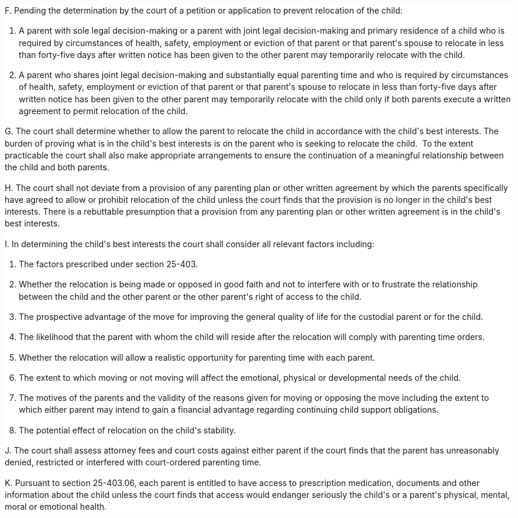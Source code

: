 F. Pending the determination by the court of a petition or application to prevent relocation of the child:

1. A parent with sole legal decision-making or a parent with joint legal decision-making and primary residence of a child who is required by circumstances of health, safety, employment or eviction of that parent or that parent's spouse to relocate in less than forty-five days after written notice has been given to the other parent may temporarily relocate with the child.

2. A parent who shares joint legal decision-making and substantially equal parenting time and who is required by circumstances of health, safety, employment or eviction of that parent or that parent's spouse to relocate in less than forty-five days after written notice has been given to the other parent may temporarily relocate with the child only if both parents execute a written agreement to permit relocation of the child.

G. The court shall determine whether to allow the parent to relocate the child in accordance with the child's best interests. The burden of proving what is in the child's best interests is on the parent who is seeking to relocate the child.  To the extent practicable the court shall also make appropriate arrangements to ensure the continuation of a meaningful relationship between the child and both parents.

H. The court shall not deviate from a provision of any parenting plan or other written agreement by which the parents specifically have agreed to allow or prohibit relocation of the child unless the court finds that the provision is no longer in the child's best interests. There is a rebuttable presumption that a provision from any parenting plan or other written agreement is in the child's best interests.

I. In determining the child's best interests the court shall consider all relevant factors including:

1. The factors prescribed under section 25-403.

2. Whether the relocation is being made or opposed in good faith and not to interfere with or to frustrate the relationship between the child and the other parent or the other parent's right of access to the child.

3. The prospective advantage of the move for improving the general quality of life for the custodial parent or for the child.

4. The likelihood that the parent with whom the child will reside after the relocation will comply with parenting time orders.

5. Whether the relocation will allow a realistic opportunity for parenting time with each parent.

6. The extent to which moving or not moving will affect the emotional, physical or developmental needs of the child.

7. The motives of the parents and the validity of the reasons given for moving or opposing the move including the extent to which either parent may intend to gain a financial advantage regarding continuing child support obligations.

8. The potential effect of relocation on the child's stability.

J. The court shall assess attorney fees and court costs against either parent if the court finds that the parent has unreasonably denied, restricted or interfered with court-ordered parenting time.

K. Pursuant to section 25-403.06, each parent is entitled to have access to prescription medication, documents and other information about the child unless the court finds that access would endanger seriously the child's or a parent's physical, mental, moral or emotional health.

